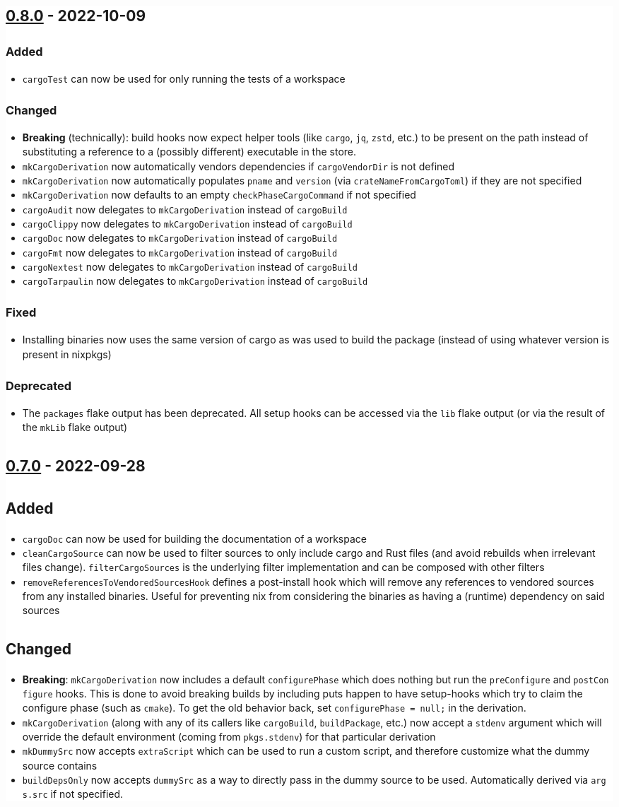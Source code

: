## [0.8.0] - 2022-10-09

### Added
* `cargoTest` can now be used for only running the tests of a workspace

### Changed
* **Breaking** (technically): build hooks now expect helper tools (like `cargo`,
  `jq`, `zstd`, etc.) to be present on the path instead of substituting a
  reference to a (possibly different) executable in the store.
* `mkCargoDerivation` now automatically vendors dependencies if `cargoVendorDir`
  is not defined
* `mkCargoDerivation` now automatically populates `pname` and `version` (via
  `crateNameFromCargoToml`) if they are not specified
* `mkCargoDerivation` now defaults to an empty `checkPhaseCargoCommand` if not
  specified
* `cargoAudit` now delegates to `mkCargoDerivation` instead of `cargoBuild`
* `cargoClippy` now delegates to `mkCargoDerivation` instead of `cargoBuild`
* `cargoDoc` now delegates to `mkCargoDerivation` instead of `cargoBuild`
* `cargoFmt` now delegates to `mkCargoDerivation` instead of `cargoBuild`
* `cargoNextest` now delegates to `mkCargoDerivation` instead of `cargoBuild`
* `cargoTarpaulin` now delegates to `mkCargoDerivation` instead of `cargoBuild`

### Fixed
* Installing binaries now uses the same version of cargo as was used to build
  the package (instead of using whatever version is present in nixpkgs)

### Deprecated
* The `packages` flake output has been deprecated. All setup hooks can be
  accessed via the `lib` flake output (or via the result of the `mkLib` flake
  output)

## [0.7.0] - 2022-09-28

## Added
* `cargoDoc` can now be used for building the documentation of a workspace
* `cleanCargoSource` can now be used to filter sources to only include cargo and
  Rust files (and avoid rebuilds when irrelevant files change).
  `filterCargoSources` is the underlying filter implementation and can be
  composed with other filters
* `removeReferencesToVendoredSourcesHook` defines a post-install hook which will
  remove any references to vendored sources from any installed binaries. Useful
  for preventing nix from considering the binaries as having a (runtime)
  dependency on said sources

## Changed
* **Breaking**: `mkCargoDerivation` now includes a default `configurePhase`
  which does nothing but run the `preConfigure` and `postConfigure` hooks. This
  is done to avoid breaking builds by including puts happen to have setup-hooks
  which try to claim the configure phase (such as `cmake`). To get the old
  behavior back, set `configurePhase = null;` in the derivation.
* `mkCargoDerivation` (along with any of its callers like `cargoBuild`,
  `buildPackage`, etc.) now accept a `stdenv` argument which will override the
  default environment (coming from `pkgs.stdenv`) for that particular derivation
* `mkDummySrc` now accepts `extraScript` which can be used to run a custom
  script, and therefore customize what the dummy source contains
* `buildDepsOnly` now accepts `dummySrc` as a way to directly pass in the dummy
  source to be used. Automatically derived via `args.src` if not specified.


[0.20.1]: https://github.com/ipetkov/crane/compare/v0.20.0...v0.20.1
[0.20.0]: https://github.com/ipetkov/crane/compare/v0.19.4...v0.20.0
[0.19.4]: https://github.com/ipetkov/crane/compare/v0.19.3...v0.19.4
[0.19.3]: https://github.com/ipetkov/crane/compare/v0.19.2...v0.19.3
[0.19.2]: https://github.com/ipetkov/crane/compare/v0.19.1...v0.19.2
[0.19.1]: https://github.com/ipetkov/crane/compare/v0.19.0...v0.19.1
[0.19.0]: https://github.com/ipetkov/crane/compare/v0.18.1...v0.19.0
[0.18.1]: https://github.com/ipetkov/crane/compare/v0.18.0...v0.18.1
[0.18.0]: https://github.com/ipetkov/crane/compare/v0.17.3...v0.18.0
[0.17.3]: https://github.com/ipetkov/crane/compare/v0.17.2...v0.17.3
[0.17.2]: https://github.com/ipetkov/crane/compare/v0.17.1...v0.17.2
[0.17.1]: https://github.com/ipetkov/crane/compare/v0.17.0...v0.17.1
[0.17.0]: https://github.com/ipetkov/crane/compare/v0.16.6...v0.17.0
[0.16.6]: https://github.com/ipetkov/crane/compare/v0.16.5...v0.16.6
[0.16.5]: https://github.com/ipetkov/crane/compare/v0.16.4...v0.16.5
[0.16.4]: https://github.com/ipetkov/crane/compare/v0.16.3...v0.16.4
[0.16.3]: https://github.com/ipetkov/crane/compare/v0.16.2...v0.16.3
[0.16.2]: https://github.com/ipetkov/crane/compare/v0.16.1...v0.16.2
[0.16.1]: https://github.com/ipetkov/crane/compare/v0.16.0...v0.16.1
[0.16.0]: https://github.com/ipetkov/crane/compare/v0.15.1...v0.16.0
[0.15.1]: https://github.com/ipetkov/crane/compare/v0.15.0...v0.15.1
[0.15.0]: https://github.com/ipetkov/crane/compare/v0.14.3...v0.15.0
[0.14.3]: https://github.com/ipetkov/crane/compare/v0.14.2...v0.14.3
[0.14.2]: https://github.com/ipetkov/crane/compare/v0.14.1...v0.14.2
[0.14.1]: https://github.com/ipetkov/crane/compare/v0.14.0...v0.14.1
[0.14.0]: https://github.com/ipetkov/crane/compare/v0.13.1...v0.14.0
[0.13.1]: https://github.com/ipetkov/crane/compare/v0.13.0...v0.13.1
[0.13.0]: https://github.com/ipetkov/crane/compare/v0.12.2...v0.13.0
[0.12.2]: https://github.com/ipetkov/crane/compare/v0.12.1...v0.12.2
[0.12.1]: https://github.com/ipetkov/crane/compare/v0.12.0...v0.12.1
[0.12.0]: https://github.com/ipetkov/crane/compare/v0.11.3...v0.12.0
[0.11.3]: https://github.com/ipetkov/crane/compare/v0.11.2...v0.11.3
[0.11.2]: https://github.com/ipetkov/crane/compare/v0.11.1...v0.11.2
[0.11.1]: https://github.com/ipetkov/crane/compare/v0.11.0...v0.11.1
[0.11.0]: https://github.com/ipetkov/crane/compare/v0.10.0...v0.11.0
[0.10.0]: https://github.com/ipetkov/crane/compare/v0.9.0...v0.10.0
[0.9.0]: https://github.com/ipetkov/crane/compare/v0.8.0...v0.9.0
[0.8.0]: https://github.com/ipetkov/crane/compare/v0.7.0...v0.8.0
[0.7.0]: https://github.com/ipetkov/crane/compare/v0.6.0...v0.7.0
[0.6.0]: https://github.com/ipetkov/crane/compare/v0.5.1...v0.6.0
[0.5.1]: https://github.com/ipetkov/crane/compare/v0.5.0...v0.5.1
[0.5.0]: https://github.com/ipetkov/crane/compare/v0.4.1...v0.5.0
[0.4.1]: https://github.com/ipetkov/crane/compare/v0.4.0...v0.4.1
[0.4.0]: https://github.com/ipetkov/crane/compare/v0.3.3...v0.4.0
[0.3.3]: https://github.com/ipetkov/crane/compare/v0.3.2...v0.3.3
[0.3.2]: https://github.com/ipetkov/crane/compare/v0.3.1...v0.3.2
[0.3.1]: https://github.com/ipetkov/crane/compare/v0.3.0...v0.3.1
[0.3.0]: https://github.com/ipetkov/crane/compare/v0.2.1...v0.3.0
[0.2.1]: https://github.com/ipetkov/crane/compare/v0.2.0...v0.2.1
[0.2.0]: https://github.com/ipetkov/crane/compare/v0.1.0...v0.2.0